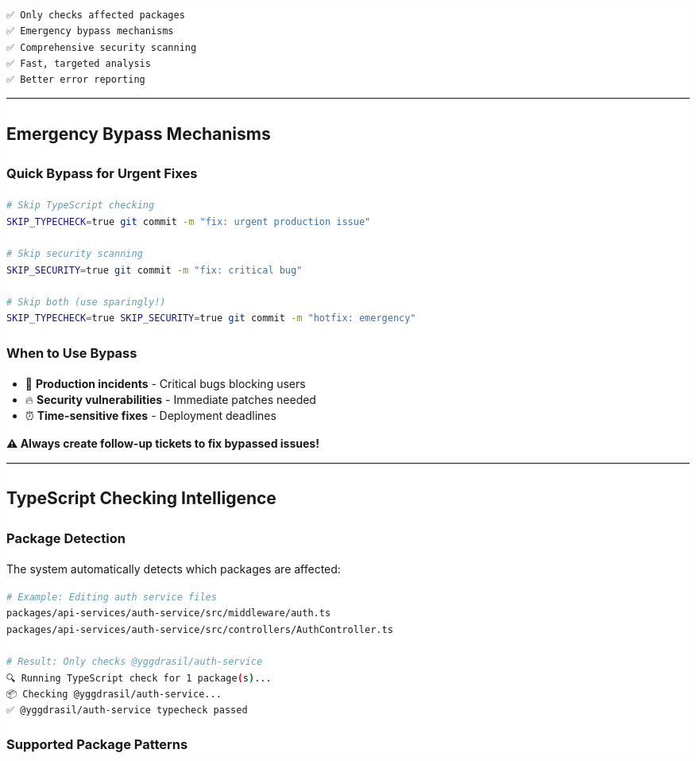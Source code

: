 ```bash
✅ Only checks affected packages
✅ Emergency bypass mechanisms
✅ Comprehensive security scanning
✅ Fast, targeted analysis
✅ Better error reporting
```

---

## Emergency Bypass Mechanisms

### Quick Bypass for Urgent Fixes

```bash
# Skip TypeScript checking
SKIP_TYPECHECK=true git commit -m "fix: urgent production issue"

# Skip security scanning
SKIP_SECURITY=true git commit -m "fix: critical bug"

# Skip both (use sparingly!)
SKIP_TYPECHECK=true SKIP_SECURITY=true git commit -m "hotfix: emergency"
```

### When to Use Bypass

- 🚨 **Production incidents** - Critical bugs blocking users
- 🔥 **Security vulnerabilities** - Immediate patches needed
- ⏰ **Time-sensitive fixes** - Deployment deadlines

**⚠️ Always create follow-up tickets to fix bypassed issues!**

---

## TypeScript Checking Intelligence

### Package Detection

The system automatically detects which packages are affected:

```bash
# Example: Editing auth service files
packages/api-services/auth-service/src/middleware/auth.ts
packages/api-services/auth-service/src/controllers/AuthController.ts

# Result: Only checks @yggdrasil/auth-service
🔍 Running TypeScript check for 1 package(s)...
📦 Checking @yggdrasil/auth-service...
✅ @yggdrasil/auth-service typecheck passed
```

### Supported Package Patterns
